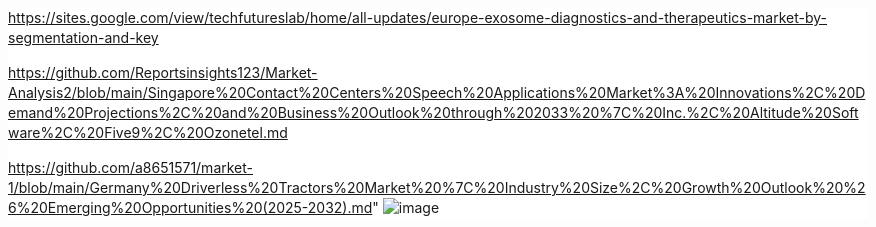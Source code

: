 <a href=https://sites.google.com/view/techfutureslab/home/all-updates/europe-exosome-diagnostics-and-therapeutics-market-by-segmentation-and-key>https://sites.google.com/view/techfutureslab/home/all-updates/europe-exosome-diagnostics-and-therapeutics-market-by-segmentation-and-key</a>

<a href=https://github.com/Reportsinsights123/Market-Analysis2/blob/main/Singapore%20Contact%20Centers%20Speech%20Applications%20Market%3A%20Innovations%2C%20Demand%20Projections%2C%20and%20Business%20Outlook%20through%202033%20%7C%20Inc.%2C%20Altitude%20Software%2C%20Five9%2C%20Ozonetel.md>https://github.com/Reportsinsights123/Market-Analysis2/blob/main/Singapore%20Contact%20Centers%20Speech%20Applications%20Market%3A%20Innovations%2C%20Demand%20Projections%2C%20and%20Business%20Outlook%20through%202033%20%7C%20Inc.%2C%20Altitude%20Software%2C%20Five9%2C%20Ozonetel.md</a>

<a href=https://github.com/a8651571/market-1/blob/main/Germany%20Driverless%20Tractors%20Market%20%7C%20Industry%20Size%2C%20Growth%20Outlook%20%26%20Emerging%20Opportunities%20(2025-2032).md>https://github.com/a8651571/market-1/blob/main/Germany%20Driverless%20Tractors%20Market%20%7C%20Industry%20Size%2C%20Growth%20Outlook%20%26%20Emerging%20Opportunities%20(2025-2032).md</a>"
![image](https://github.com/user-attachments/assets/f1ec4d07-e709-4900-8ea8-b4ebb05438bb)
